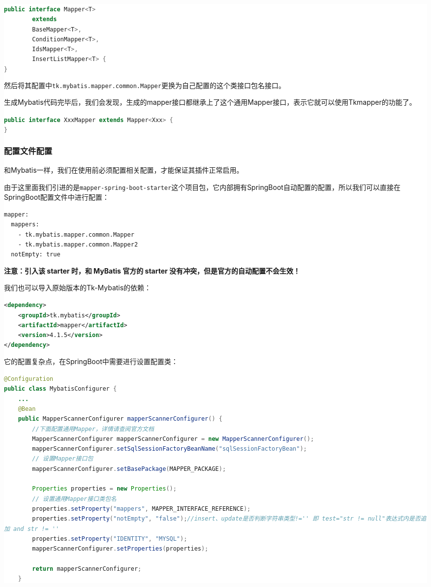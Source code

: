 ```java
public interface Mapper<T>
        extends
        BaseMapper<T>,
        ConditionMapper<T>,
        IdsMapper<T>,
        InsertListMapper<T> {
}
```

然后将其配置中`tk.mybatis.mapper.common.Mapper`更换为自己配置的这个类接口包名接口。



生成Mybatis代码完毕后，我们会发现，生成的mapper接口都继承上了这个通用Mapper接口，表示它就可以使用Tkmapper的功能了。

```java
public interface XxxMapper extends Mapper<Xxx> {
}
```

### 配置文件配置

和Mybatis一样，我们在使用前必须配置相关配置，才能保证其插件正常启用。

由于这里面我们引进的是`mapper-spring-boot-starter`这个项目包，它内部拥有SpringBoot自动配置的配置，所以我们可以直接在SpringBoot配置文件中进行配置：

```xml-dtd
mapper:
  mappers:
    - tk.mybatis.mapper.common.Mapper
    - tk.mybatis.mapper.common.Mapper2
  notEmpty: true
```

**注意：引入该 starter 时，和 MyBatis 官方的 starter 没有冲突，但是官方的自动配置不会生效！**

我们也可以导入原始版本的Tk-Mybatis的依赖：

```xml
<dependency>
    <groupId>tk.mybatis</groupId>
    <artifactId>mapper</artifactId>
    <version>4.1.5</version>
</dependency>
```

它的配置复杂点，在SpringBoot中需要进行设置配置类：

```java
@Configuration
public class MybatisConfigurer {
	...
	@Bean
    public MapperScannerConfigurer mapperScannerConfigurer() {
    	//下面配置通用Mapper，详情请查阅官方文档
        MapperScannerConfigurer mapperScannerConfigurer = new MapperScannerConfigurer();
        mapperScannerConfigurer.setSqlSessionFactoryBeanName("sqlSessionFactoryBean");
        // 设置Mapper接口包
        mapperScannerConfigurer.setBasePackage(MAPPER_PACKAGE);

        Properties properties = new Properties();
        // 设置通用Mapper接口类包名
        properties.setProperty("mappers", MAPPER_INTERFACE_REFERENCE);
        properties.setProperty("notEmpty", "false");//insert、update是否判断字符串类型!='' 即 test="str != null"表达式内是否追加 and str != ''
        properties.setProperty("IDENTITY", "MYSQL");
        mapperScannerConfigurer.setProperties(properties);

        return mapperScannerConfigurer;
    }
```